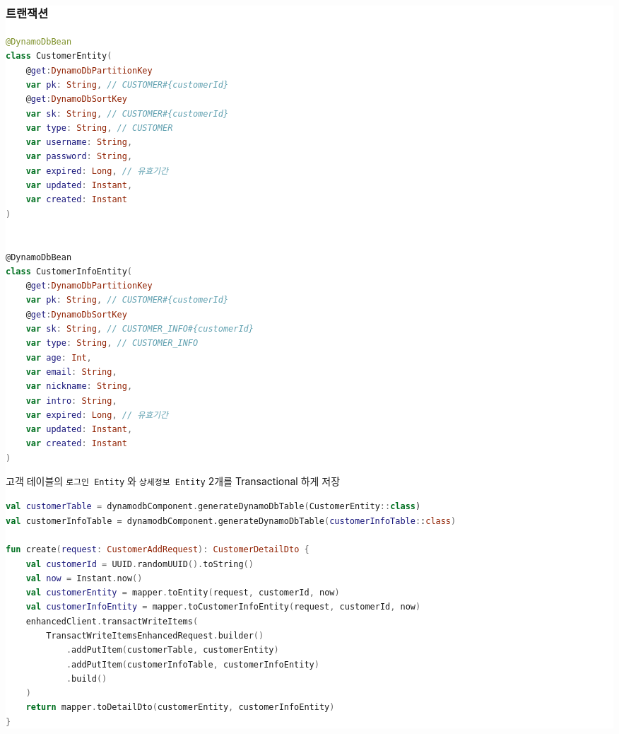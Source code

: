 ### 트랜잭션

```kotlin
@DynamoDbBean
class CustomerEntity(
    @get:DynamoDbPartitionKey
    var pk: String, // CUSTOMER#{customerId}
    @get:DynamoDbSortKey
    var sk: String, // CUSTOMER#{customerId}
    var type: String, // CUSTOMER
    var username: String,
    var password: String,
    var expired: Long, // 유효기간
    var updated: Instant,
    var created: Instant
)


@DynamoDbBean
class CustomerInfoEntity(
    @get:DynamoDbPartitionKey
    var pk: String, // CUSTOMER#{customerId}
    @get:DynamoDbSortKey
    var sk: String, // CUSTOMER_INFO#{customerId}
    var type: String, // CUSTOMER_INFO
    var age: Int,
    var email: String,
    var nickname: String,
    var intro: String,
    var expired: Long, // 유효기간
    var updated: Instant,
    var created: Instant
)
```

고객 테이블의 `로그인 Entity` 와 `상세정보 Entity` 2개를 Transactional 하게 저장  

```kotlin
val customerTable = dynamodbComponent.generateDynamoDbTable(CustomerEntity::class)
val customerInfoTable = dynamodbComponent.generateDynamoDbTable(customerInfoTable::class)

fun create(request: CustomerAddRequest): CustomerDetailDto {
    val customerId = UUID.randomUUID().toString()
    val now = Instant.now()
    val customerEntity = mapper.toEntity(request, customerId, now)
    val customerInfoEntity = mapper.toCustomerInfoEntity(request, customerId, now)
    enhancedClient.transactWriteItems(
        TransactWriteItemsEnhancedRequest.builder()
            .addPutItem(customerTable, customerEntity)
            .addPutItem(customerInfoTable, customerInfoEntity)
            .build()
    )
    return mapper.toDetailDto(customerEntity, customerInfoEntity)
}
```
